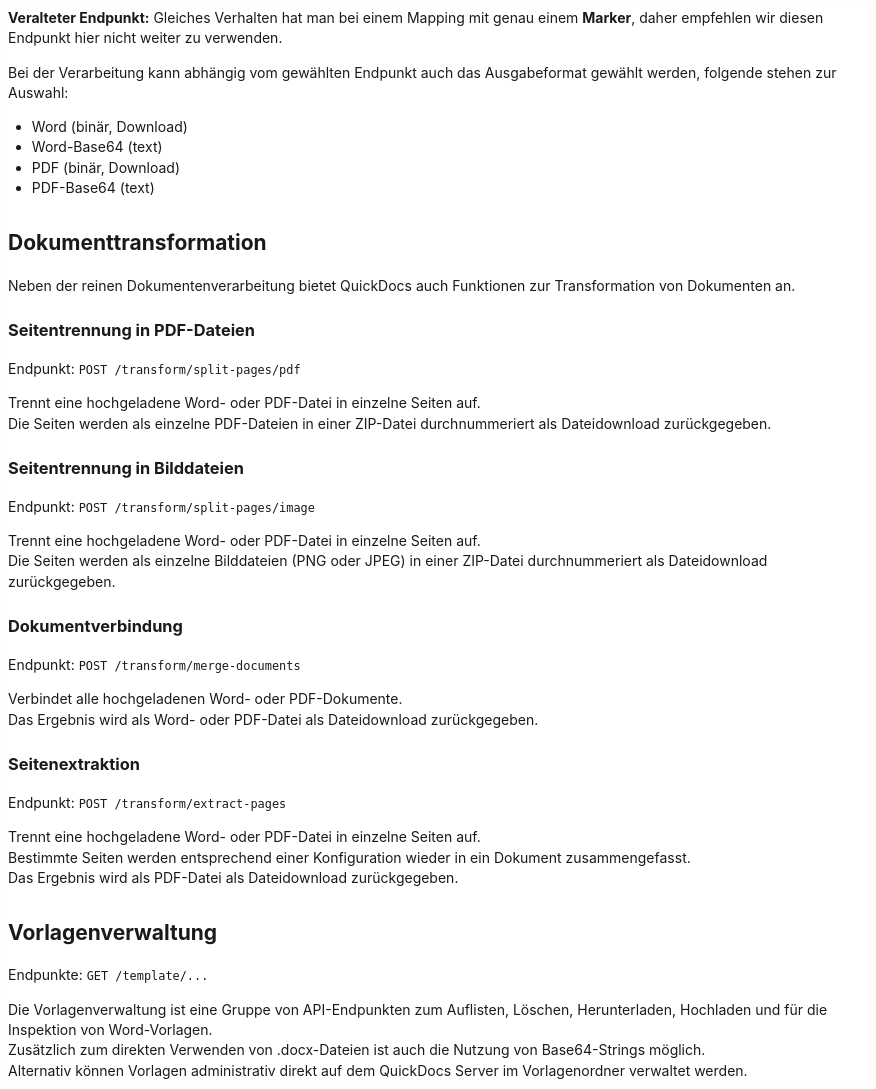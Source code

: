 **Veralteter Endpunkt:** Gleiches Verhalten hat man bei einem Mapping mit genau einem **Marker**, daher empfehlen wir diesen Endpunkt hier nicht weiter zu verwenden.

Bei der Verarbeitung kann abhängig vom gewählten Endpunkt auch das Ausgabeformat gewählt werden, folgende stehen zur Auswahl:

-   Word (binär, Download)
-   Word-Base64 (text)
-   PDF (binär, Download)
-   PDF-Base64 (text)

## Dokumenttransformation

Neben der reinen Dokumentenverarbeitung bietet QuickDocs auch Funktionen zur Transformation von Dokumenten an.

### Seitentrennung in PDF-Dateien

Endpunkt: `POST /transform/split-pages/pdf`

Trennt eine hochgeladene Word- oder PDF-Datei in einzelne Seiten auf.  
Die Seiten werden als einzelne PDF-Dateien in einer ZIP-Datei durchnummeriert als Dateidownload zurückgegeben.

### Seitentrennung in Bilddateien

Endpunkt: `POST /transform/split-pages/image`

Trennt eine hochgeladene Word- oder PDF-Datei in einzelne Seiten auf.  
Die Seiten werden als einzelne Bilddateien (PNG oder JPEG) in einer ZIP-Datei durchnummeriert als Dateidownload zurückgegeben.

### Dokumentverbindung

Endpunkt: `POST /transform/merge-documents`

Verbindet alle hochgeladenen Word- oder PDF-Dokumente.  
Das Ergebnis wird als Word- oder PDF-Datei als Dateidownload zurückgegeben.

### Seitenextraktion

Endpunkt: `POST /transform/extract-pages`

Trennt eine hochgeladene Word- oder PDF-Datei in einzelne Seiten auf.  
Bestimmte Seiten werden entsprechend einer Konfiguration wieder in ein Dokument zusammengefasst.  
Das Ergebnis wird als PDF-Datei als Dateidownload zurückgegeben.

## Vorlagenverwaltung

Endpunkte: `GET /template/...`

Die Vorlagenverwaltung ist eine Gruppe von API-Endpunkten zum Auflisten, Löschen, Herunterladen, Hochladen und für die Inspektion von Word-Vorlagen.  
Zusätzlich zum direkten Verwenden von .docx-Dateien ist auch die Nutzung von Base64-Strings möglich.  
Alternativ können Vorlagen administrativ direkt auf dem QuickDocs Server im Vorlagenordner verwaltet werden.
